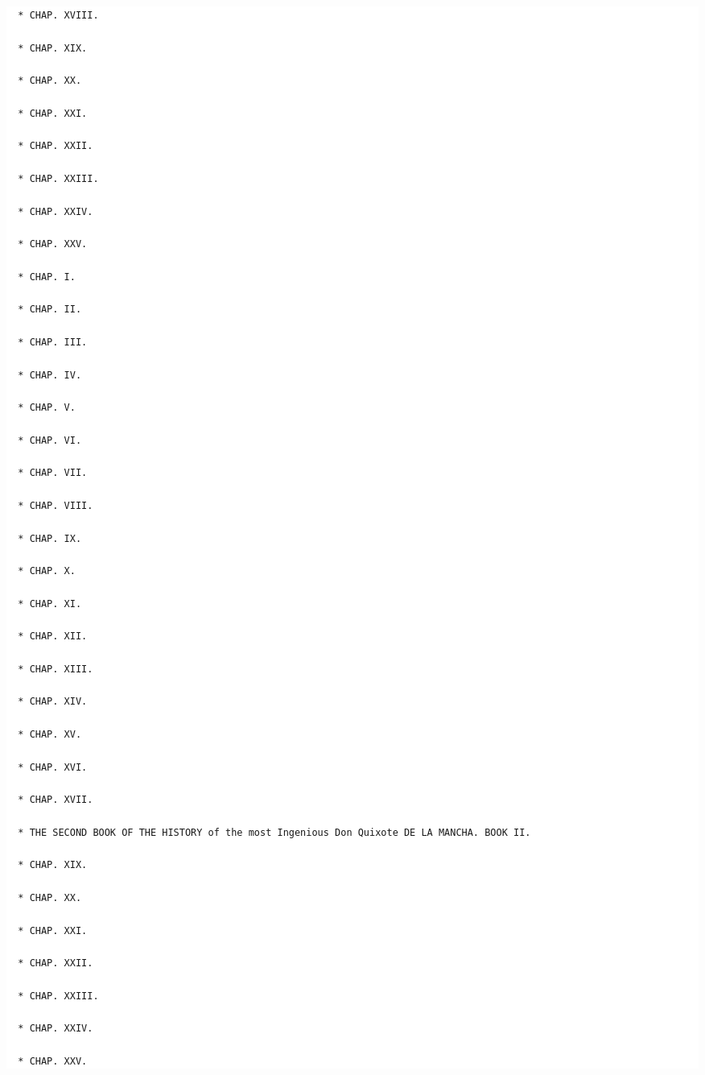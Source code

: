       * CHAP. XVIII.

      * CHAP. XIX.

      * CHAP. XX.

      * CHAP. XXI.

      * CHAP. XXII.

      * CHAP. XXIII.

      * CHAP. XXIV.

      * CHAP. XXV.

      * CHAP. I.

      * CHAP. II.

      * CHAP. III.

      * CHAP. IV.

      * CHAP. V.

      * CHAP. VI.

      * CHAP. VII.

      * CHAP. VIII.

      * CHAP. IX.

      * CHAP. X.

      * CHAP. XI.

      * CHAP. XII.

      * CHAP. XIII.

      * CHAP. XIV.

      * CHAP. XV.

      * CHAP. XVI.

      * CHAP. XVII.

      * THE SECOND BOOK OF THE HISTORY of the most Ingenious Don Quixote DE LA MANCHA. BOOK II.

      * CHAP. XIX.

      * CHAP. XX.

      * CHAP. XXI.

      * CHAP. XXII.

      * CHAP. XXIII.

      * CHAP. XXIV.

      * CHAP. XXV.
